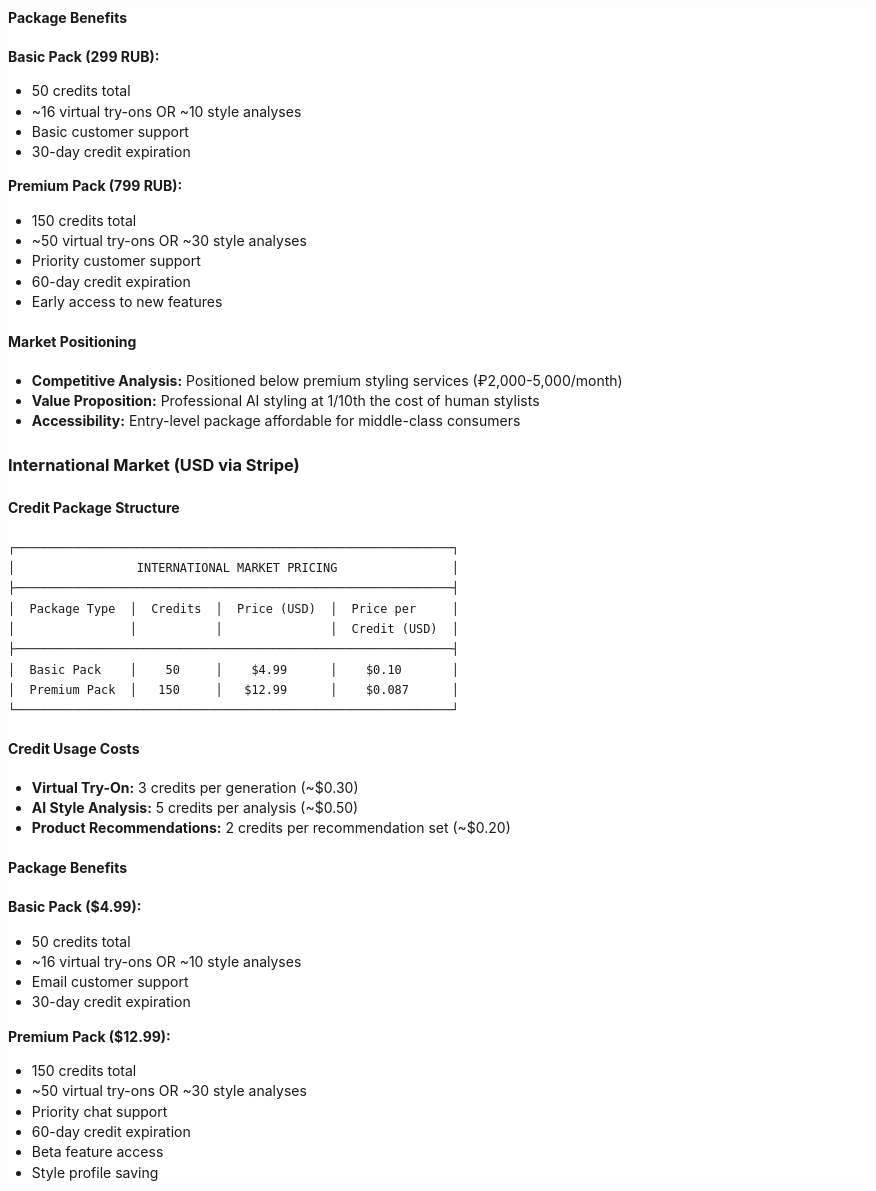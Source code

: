 #### Package Benefits
**Basic Pack (299 RUB):**
- 50 credits total
- ~16 virtual try-ons OR ~10 style analyses
- Basic customer support
- 30-day credit expiration

**Premium Pack (799 RUB):**
- 150 credits total
- ~50 virtual try-ons OR ~30 style analyses
- Priority customer support
- 60-day credit expiration
- Early access to new features

#### Market Positioning
- **Competitive Analysis:** Positioned below premium styling services (₽2,000-5,000/month)
- **Value Proposition:** Professional AI styling at 1/10th the cost of human stylists
- **Accessibility:** Entry-level package affordable for middle-class consumers

### International Market (USD via Stripe)

#### Credit Package Structure
```
┌─────────────────────────────────────────────────────────────┐
│                 INTERNATIONAL MARKET PRICING                │
├─────────────────────────────────────────────────────────────┤
│  Package Type  │  Credits  │  Price (USD)  │  Price per     │
│                │           │               │  Credit (USD)  │
├─────────────────────────────────────────────────────────────┤
│  Basic Pack    │    50     │    $4.99      │    $0.10       │
│  Premium Pack  │   150     │   $12.99      │    $0.087      │
└─────────────────────────────────────────────────────────────┘
```

#### Credit Usage Costs
- **Virtual Try-On:** 3 credits per generation (~$0.30)
- **AI Style Analysis:** 5 credits per analysis (~$0.50)
- **Product Recommendations:** 2 credits per recommendation set (~$0.20)

#### Package Benefits
**Basic Pack ($4.99):**
- 50 credits total
- ~16 virtual try-ons OR ~10 style analyses
- Email customer support
- 30-day credit expiration

**Premium Pack ($12.99):**
- 150 credits total
- ~50 virtual try-ons OR ~30 style analyses
- Priority chat support
- 60-day credit expiration
- Beta feature access
- Style profile saving
